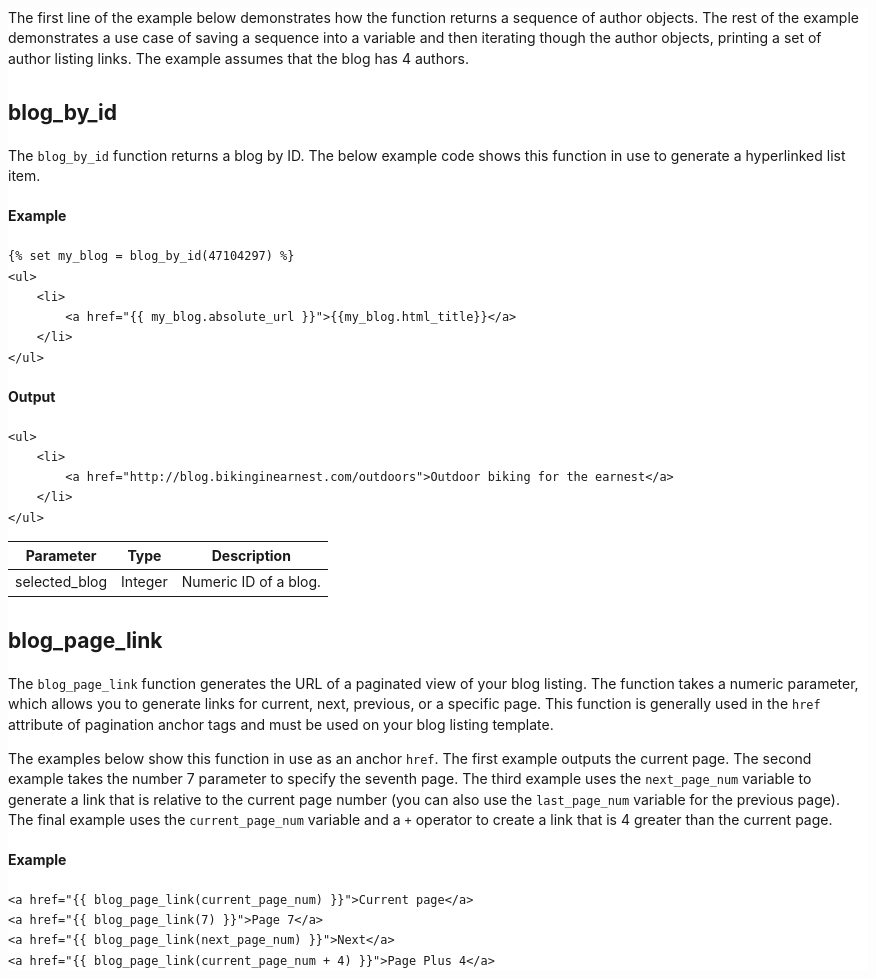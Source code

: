 The first line of the example below demonstrates how the function returns a sequence of author objects. The rest of the example demonstrates a use case of saving a sequence into a variable and then iterating though the author objects, printing a set of author listing links. The example assumes that the blog has 4 authors.

## blog_by_id
The `blog_by_id` function returns a blog by ID. The below example code shows this function in use to generate a hyperlinked list item.

#### Example
```jinja2
{% set my_blog = blog_by_id(47104297) %}
<ul>
    <li>
        <a href="{{ my_blog.absolute_url }}">{{my_blog.html_title}}</a>
	</li>
</ul>
```

#### Output
```jinja2
<ul>
    <li>
        <a href="http://blog.bikinginearnest.com/outdoors">Outdoor biking for the earnest</a>
    </li>
</ul>
```

| Parameter | Type | Description | 
|  ------  |  ------  |  ------  | 
| selected_blog | Integer | Numeric ID of a blog. | 


## blog_page_link
The `blog_page_link` function generates the URL of a paginated view of your blog listing. The function takes a numeric parameter, which allows you to generate links for current, next, previous, or a specific page. This function is generally used in the `href` attribute of pagination anchor tags and must be used on your blog listing template.

The examples below show this function in use as an anchor `href`. The first example outputs the current page. The second example takes the number 7 parameter to specify the seventh page. The third example uses the `next_page_num` variable to generate a link that is relative to the current page number (you can also use the `last_page_num` variable for the previous page). The final example uses the `current_page_num` variable and a `+` operator to create a link that is 4 greater than the current page.

#### Example
```jinja2
<a href="{{ blog_page_link(current_page_num) }}">Current page</a>
<a href="{{ blog_page_link(7) }}">Page 7</a>
<a href="{{ blog_page_link(next_page_num) }}">Next</a>
<a href="{{ blog_page_link(current_page_num + 4) }}">Page Plus 4</a>
```
